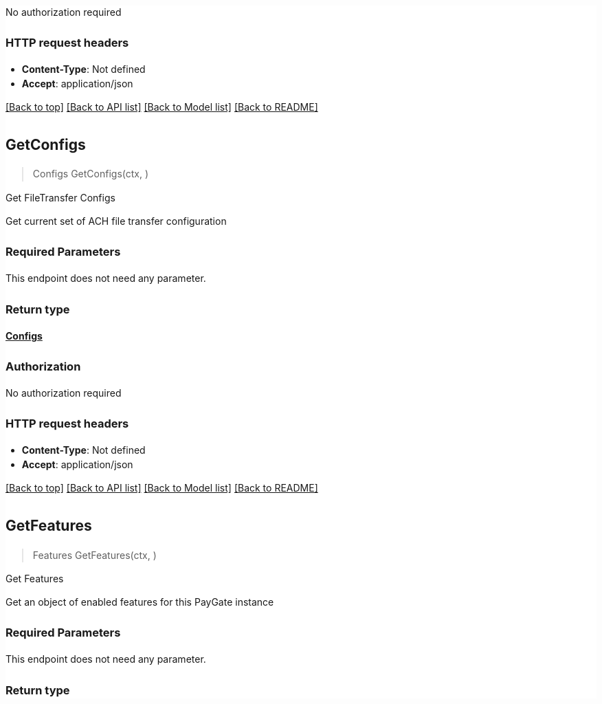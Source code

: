 No authorization required

### HTTP request headers

- **Content-Type**: Not defined
- **Accept**: application/json

[[Back to top]](#) [[Back to API list]](../README.md#documentation-for-api-endpoints)
[[Back to Model list]](../README.md#documentation-for-models)
[[Back to README]](../README.md)


## GetConfigs

> Configs GetConfigs(ctx, )

Get FileTransfer Configs

Get current set of ACH file transfer configuration

### Required Parameters

This endpoint does not need any parameter.

### Return type

[**Configs**](Configs.md)

### Authorization

No authorization required

### HTTP request headers

- **Content-Type**: Not defined
- **Accept**: application/json

[[Back to top]](#) [[Back to API list]](../README.md#documentation-for-api-endpoints)
[[Back to Model list]](../README.md#documentation-for-models)
[[Back to README]](../README.md)


## GetFeatures

> Features GetFeatures(ctx, )

Get Features

Get an object of enabled features for this PayGate instance

### Required Parameters

This endpoint does not need any parameter.

### Return type
